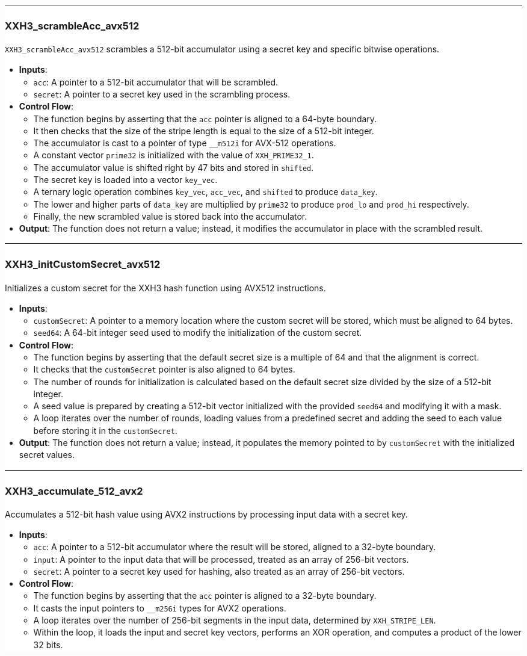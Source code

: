 
---
### XXH3\_scrambleAcc\_avx512
`XXH3_scrambleAcc_avx512` scrambles a 512-bit accumulator using a secret key and specific bitwise operations.
- **Inputs**:
    - `acc`: A pointer to a 512-bit accumulator that will be scrambled.
    - `secret`: A pointer to a secret key used in the scrambling process.
- **Control Flow**:
    - The function begins by asserting that the `acc` pointer is aligned to a 64-byte boundary.
    - It then checks that the size of the stripe length is equal to the size of a 512-bit integer.
    - The accumulator is cast to a pointer of type `__m512i` for AVX-512 operations.
    - A constant vector `prime32` is initialized with the value of `XXH_PRIME32_1`.
    - The accumulator value is shifted right by 47 bits and stored in `shifted`.
    - The secret key is loaded into a vector `key_vec`.
    - A ternary logic operation combines `key_vec`, `acc_vec`, and `shifted` to produce `data_key`.
    - The lower and higher parts of `data_key` are multiplied by `prime32` to produce `prod_lo` and `prod_hi` respectively.
    - Finally, the new scrambled value is stored back into the accumulator.
- **Output**: The function does not return a value; instead, it modifies the accumulator in place with the scrambled result.


---
### XXH3\_initCustomSecret\_avx512
Initializes a custom secret for the XXH3 hash function using AVX512 instructions.
- **Inputs**:
    - `customSecret`: A pointer to a memory location where the custom secret will be stored, which must be aligned to 64 bytes.
    - `seed64`: A 64-bit integer seed used to modify the initialization of the custom secret.
- **Control Flow**:
    - The function begins by asserting that the default secret size is a multiple of 64 and that the alignment is correct.
    - It checks that the `customSecret` pointer is also aligned to 64 bytes.
    - The number of rounds for initialization is calculated based on the default secret size divided by the size of a 512-bit integer.
    - A seed value is prepared by creating a 512-bit vector initialized with the provided `seed64` and modifying it with a mask.
    - A loop iterates over the number of rounds, loading values from a predefined secret and adding the seed to each value before storing it in the `customSecret`.
- **Output**: The function does not return a value; instead, it populates the memory pointed to by `customSecret` with the initialized secret values.


---
### XXH3\_accumulate\_512\_avx2
Accumulates a 512-bit hash value using AVX2 instructions by processing input data with a secret key.
- **Inputs**:
    - `acc`: A pointer to a 512-bit accumulator where the result will be stored, aligned to a 32-byte boundary.
    - `input`: A pointer to the input data that will be processed, treated as an array of 256-bit vectors.
    - `secret`: A pointer to a secret key used for hashing, also treated as an array of 256-bit vectors.
- **Control Flow**:
    - The function begins by asserting that the `acc` pointer is aligned to a 32-byte boundary.
    - It casts the input pointers to `__m256i` types for AVX2 operations.
    - A loop iterates over the number of 256-bit segments in the input data, determined by `XXH_STRIPE_LEN`.
    - Within the loop, it loads the input and secret key vectors, performs an XOR operation, and computes a product of the lower 32 bits.